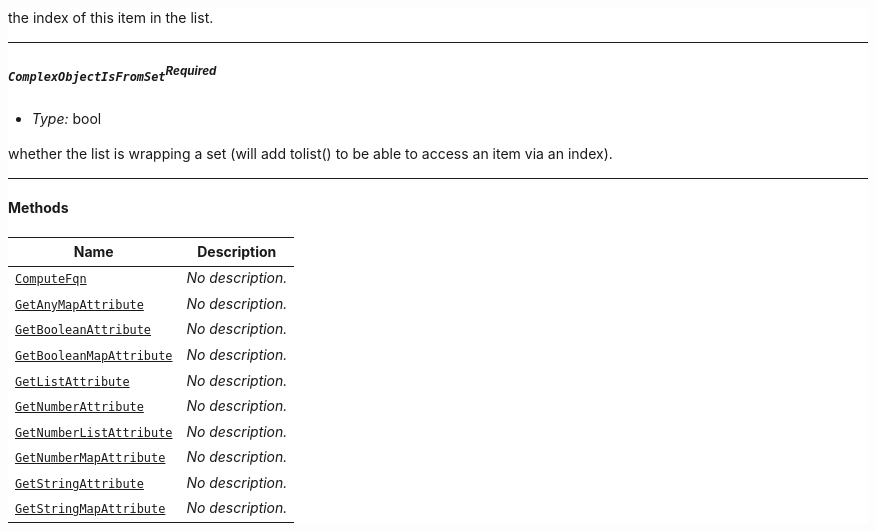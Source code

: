 the index of this item in the list.

---

##### `ComplexObjectIsFromSet`<sup>Required</sup> <a name="ComplexObjectIsFromSet" id="@cdktf/provider-opentelekomcloud.dataOpentelekomcloudCsbsBackupPolicyV1.DataOpentelekomcloudCsbsBackupPolicyV1ScheduledOperationOutputReference.Initializer.parameter.complexObjectIsFromSet"></a>

- *Type:* bool

whether the list is wrapping a set (will add tolist() to be able to access an item via an index).

---

#### Methods <a name="Methods" id="Methods"></a>

| **Name** | **Description** |
| --- | --- |
| <code><a href="#@cdktf/provider-opentelekomcloud.dataOpentelekomcloudCsbsBackupPolicyV1.DataOpentelekomcloudCsbsBackupPolicyV1ScheduledOperationOutputReference.computeFqn">ComputeFqn</a></code> | *No description.* |
| <code><a href="#@cdktf/provider-opentelekomcloud.dataOpentelekomcloudCsbsBackupPolicyV1.DataOpentelekomcloudCsbsBackupPolicyV1ScheduledOperationOutputReference.getAnyMapAttribute">GetAnyMapAttribute</a></code> | *No description.* |
| <code><a href="#@cdktf/provider-opentelekomcloud.dataOpentelekomcloudCsbsBackupPolicyV1.DataOpentelekomcloudCsbsBackupPolicyV1ScheduledOperationOutputReference.getBooleanAttribute">GetBooleanAttribute</a></code> | *No description.* |
| <code><a href="#@cdktf/provider-opentelekomcloud.dataOpentelekomcloudCsbsBackupPolicyV1.DataOpentelekomcloudCsbsBackupPolicyV1ScheduledOperationOutputReference.getBooleanMapAttribute">GetBooleanMapAttribute</a></code> | *No description.* |
| <code><a href="#@cdktf/provider-opentelekomcloud.dataOpentelekomcloudCsbsBackupPolicyV1.DataOpentelekomcloudCsbsBackupPolicyV1ScheduledOperationOutputReference.getListAttribute">GetListAttribute</a></code> | *No description.* |
| <code><a href="#@cdktf/provider-opentelekomcloud.dataOpentelekomcloudCsbsBackupPolicyV1.DataOpentelekomcloudCsbsBackupPolicyV1ScheduledOperationOutputReference.getNumberAttribute">GetNumberAttribute</a></code> | *No description.* |
| <code><a href="#@cdktf/provider-opentelekomcloud.dataOpentelekomcloudCsbsBackupPolicyV1.DataOpentelekomcloudCsbsBackupPolicyV1ScheduledOperationOutputReference.getNumberListAttribute">GetNumberListAttribute</a></code> | *No description.* |
| <code><a href="#@cdktf/provider-opentelekomcloud.dataOpentelekomcloudCsbsBackupPolicyV1.DataOpentelekomcloudCsbsBackupPolicyV1ScheduledOperationOutputReference.getNumberMapAttribute">GetNumberMapAttribute</a></code> | *No description.* |
| <code><a href="#@cdktf/provider-opentelekomcloud.dataOpentelekomcloudCsbsBackupPolicyV1.DataOpentelekomcloudCsbsBackupPolicyV1ScheduledOperationOutputReference.getStringAttribute">GetStringAttribute</a></code> | *No description.* |
| <code><a href="#@cdktf/provider-opentelekomcloud.dataOpentelekomcloudCsbsBackupPolicyV1.DataOpentelekomcloudCsbsBackupPolicyV1ScheduledOperationOutputReference.getStringMapAttribute">GetStringMapAttribute</a></code> | *No description.* |
